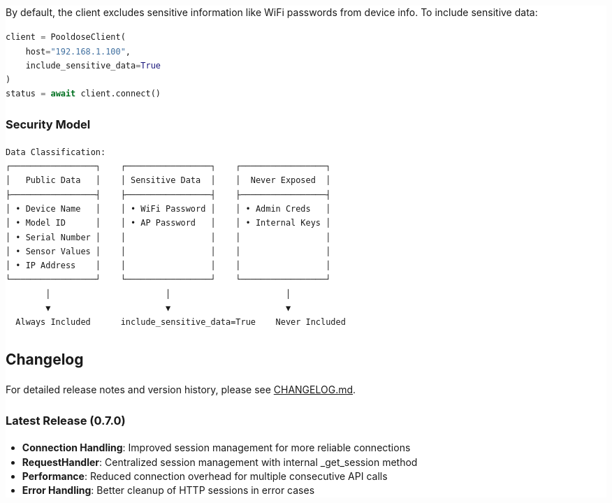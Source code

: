 By default, the client excludes sensitive information like WiFi passwords from device info. To include sensitive data:

```python
client = PooldoseClient(
    host="192.168.1.100", 
    include_sensitive_data=True
)
status = await client.connect()
```

### Security Model

```text
Data Classification:
┌─────────────────┐    ┌─────────────────┐    ┌─────────────────┐
│   Public Data   │    │ Sensitive Data  │    │  Never Exposed  │
├─────────────────┤    ├─────────────────┤    ├─────────────────┤
│ • Device Name   │    │ • WiFi Password │    │ • Admin Creds   │
│ • Model ID      │    │ • AP Password   │    │ • Internal Keys │
│ • Serial Number │    │                 │    │                 │
│ • Sensor Values │    │                 │    │                 │
│ • IP Address    │    │                 │    │                 │
└─────────────────┘    └─────────────────┘    └─────────────────┘
        │                       │                       │
        ▼                       ▼                       ▼
  Always Included      include_sensitive_data=True    Never Included
```

## Changelog

For detailed release notes and version history, please see [CHANGELOG.md](CHANGELOG.md).

### Latest Release (0.7.0)

- **Connection Handling**: Improved session management for more reliable connections
- **RequestHandler**: Centralized session management with internal _get_session method
- **Performance**: Reduced connection overhead for multiple consecutive API calls
- **Error Handling**: Better cleanup of HTTP sessions in error cases
